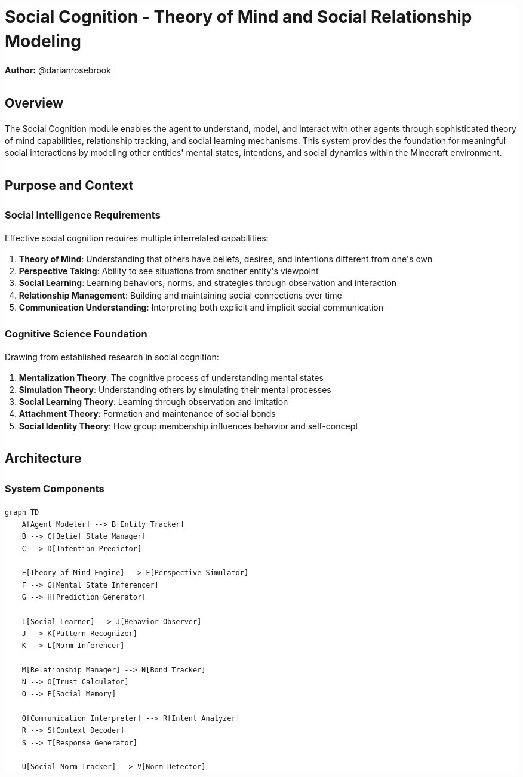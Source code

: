 # Social Cognition - Theory of Mind and Social Relationship Modeling

**Author:** @darianrosebrook

## Overview

The Social Cognition module enables the agent to understand, model, and interact with other agents through sophisticated theory of mind capabilities, relationship tracking, and social learning mechanisms. This system provides the foundation for meaningful social interactions by modeling other entities' mental states, intentions, and social dynamics within the Minecraft environment.

## Purpose and Context

### Social Intelligence Requirements

Effective social cognition requires multiple interrelated capabilities:

1. **Theory of Mind**: Understanding that others have beliefs, desires, and intentions different from one's own
2. **Perspective Taking**: Ability to see situations from another entity's viewpoint
3. **Social Learning**: Learning behaviors, norms, and strategies through observation and interaction
4. **Relationship Management**: Building and maintaining social connections over time
5. **Communication Understanding**: Interpreting both explicit and implicit social communication

### Cognitive Science Foundation

Drawing from established research in social cognition:

1. **Mentalization Theory**: The cognitive process of understanding mental states
2. **Simulation Theory**: Understanding others by simulating their mental processes
3. **Social Learning Theory**: Learning through observation and imitation
4. **Attachment Theory**: Formation and maintenance of social bonds
5. **Social Identity Theory**: How group membership influences behavior and self-concept

## Architecture

### System Components

```mermaid
graph TD
    A[Agent Modeler] --> B[Entity Tracker]
    B --> C[Belief State Manager]
    C --> D[Intention Predictor]
    
    E[Theory of Mind Engine] --> F[Perspective Simulator]
    F --> G[Mental State Inferencer]
    G --> H[Prediction Generator]
    
    I[Social Learner] --> J[Behavior Observer]
    J --> K[Pattern Recognizer]
    K --> L[Norm Inferencer]
    
    M[Relationship Manager] --> N[Bond Tracker]
    N --> O[Trust Calculator]
    O --> P[Social Memory]
    
    Q[Communication Interpreter] --> R[Intent Analyzer]
    R --> S[Context Decoder]
    S --> T[Response Generator]
    
    U[Social Norm Tracker] --> V[Norm Detector]
```